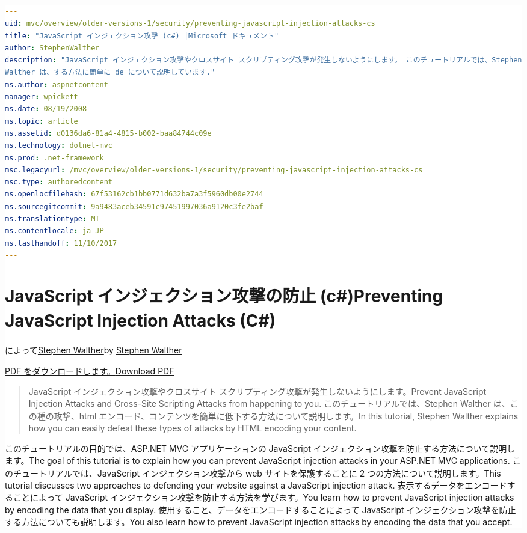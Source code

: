 ```yaml
---
uid: mvc/overview/older-versions-1/security/preventing-javascript-injection-attacks-cs
title: "JavaScript インジェクション攻撃 (c#) |Microsoft ドキュメント"
author: StephenWalther
description: "JavaScript インジェクション攻撃やクロスサイト スクリプティング攻撃が発生しないようにします。 このチュートリアルでは、Stephen Walther は、する方法に簡単に de について説明しています."
ms.author: aspnetcontent
manager: wpickett
ms.date: 08/19/2008
ms.topic: article
ms.assetid: d0136da6-81a4-4815-b002-baa84744c09e
ms.technology: dotnet-mvc
ms.prod: .net-framework
msc.legacyurl: /mvc/overview/older-versions-1/security/preventing-javascript-injection-attacks-cs
msc.type: authoredcontent
ms.openlocfilehash: 67f53162cb1bb0771d632ba7a3f5960db00e2744
ms.sourcegitcommit: 9a9483aceb34591c97451997036a9120c3fe2baf
ms.translationtype: MT
ms.contentlocale: ja-JP
ms.lasthandoff: 11/10/2017
---
```

<a name="preventing-javascript-injection-attacks-c"></a><span data-ttu-id="54338-104">JavaScript インジェクション攻撃の防止 (c#)</span><span class="sxs-lookup"><span data-stu-id="54338-104">Preventing JavaScript Injection Attacks (C#)</span></span>
====================
<span data-ttu-id="54338-105">によって[Stephen Walther](https://github.com/StephenWalther)</span><span class="sxs-lookup"><span data-stu-id="54338-105">by [Stephen Walther](https://github.com/StephenWalther)</span></span>

[<span data-ttu-id="54338-106">PDF をダウンロードします。</span><span class="sxs-lookup"><span data-stu-id="54338-106">Download PDF</span></span>](http://download.microsoft.com/download/8/4/8/84843d8d-1575-426c-bcb5-9d0c42e51416/ASPNET_MVC_Tutorial_06_CS.pdf)

> <span data-ttu-id="54338-107">JavaScript インジェクション攻撃やクロスサイト スクリプティング攻撃が発生しないようにします。</span><span class="sxs-lookup"><span data-stu-id="54338-107">Prevent JavaScript Injection Attacks and Cross-Site Scripting Attacks from happening to you.</span></span> <span data-ttu-id="54338-108">このチュートリアルでは、Stephen Walther は、この種の攻撃、html エンコード、コンテンツを簡単に低下する方法について説明します。</span><span class="sxs-lookup"><span data-stu-id="54338-108">In this tutorial, Stephen Walther explains how you can easily defeat these types of attacks by HTML encoding your content.</span></span>


<span data-ttu-id="54338-109">このチュートリアルの目的では、ASP.NET MVC アプリケーションの JavaScript インジェクション攻撃を防止する方法について説明します。</span><span class="sxs-lookup"><span data-stu-id="54338-109">The goal of this tutorial is to explain how you can prevent JavaScript injection attacks in your ASP.NET MVC applications.</span></span> <span data-ttu-id="54338-110">このチュートリアルでは、JavaScript インジェクション攻撃から web サイトを保護することに 2 つの方法について説明します。</span><span class="sxs-lookup"><span data-stu-id="54338-110">This tutorial discusses two approaches to defending your website against a JavaScript injection attack.</span></span> <span data-ttu-id="54338-111">表示するデータをエンコードすることによって JavaScript インジェクション攻撃を防止する方法を学びます。</span><span class="sxs-lookup"><span data-stu-id="54338-111">You learn how to prevent JavaScript injection attacks by encoding the data that you display.</span></span> <span data-ttu-id="54338-112">使用すること、データをエンコードすることによって JavaScript インジェクション攻撃を防止する方法についても説明します。</span><span class="sxs-lookup"><span data-stu-id="54338-112">You also learn how to prevent JavaScript injection attacks by encoding the data that you accept.</span></span>
